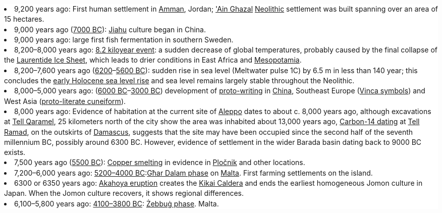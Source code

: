 <li>9,200 years ago: First human settlement in&nbsp;<a href="https://en.wikipedia.org/wiki/Amman" target="_blank" rel="nofollow noopener">Amman</a>, Jordan;&nbsp;<a href="https://en.wikipedia.org/wiki/%27Ain_Ghazal" target="_blank" rel="nofollow noopener">'Ain Ghazal</a>&nbsp;<a href="https://en.wikipedia.org/wiki/Neolithic" target="_blank" rel="nofollow noopener">Neolithic</a>&nbsp;settlement was built spanning over an area of 15 hectares.</li>
<li>9,000 years ago (<a href="https://en.wikipedia.org/wiki/7th_millennium_BC" target="_blank" rel="nofollow noopener">7000 BC</a>):&nbsp;<a href="https://en.wikipedia.org/wiki/Jiahu" target="_blank" rel="nofollow noopener">Jiahu</a>&nbsp;culture began in China.</li>
<li>9,000 years ago: large first fish fermentation in southern Sweden.</li>
<li>8,200&ndash;8,000 years ago:&nbsp;<a href="https://en.wikipedia.org/wiki/8.2_kiloyear_event" target="_blank" rel="nofollow noopener">8.2 kiloyear event</a>: a sudden decrease of global temperatures, probably caused by the final collapse of the&nbsp;<a href="https://en.wikipedia.org/wiki/Laurentide_Ice_Sheet" target="_blank" rel="nofollow noopener">Laurentide Ice Sheet</a>, which leads to drier conditions in East Africa and&nbsp;<a href="https://en.wikipedia.org/wiki/Mesopotamia" target="_blank" rel="nofollow noopener">Mesopotamia</a>.</li>
<li>8,200&ndash;7,600 years ago (<a href="https://en.wikipedia.org/wiki/62nd_century_BC" target="_blank" rel="nofollow noopener">6200</a>&ndash;<a href="https://en.wikipedia.org/wiki/56th_century_BC" target="_blank" rel="nofollow noopener">5600 BC</a>): sudden rise in sea level (Meltwater pulse 1C) by 6.5 m in less than 140 year; this concludes the&nbsp;<a href="https://en.wikipedia.org/wiki/Early_Holocene_sea_level_rise" target="_blank" rel="nofollow noopener">early Holocene sea level rise</a>&nbsp;and sea level remains largely stable throughout the Neolithic.</li>
<li>8,000&ndash;5,000 years ago: (<a href="https://en.wikipedia.org/wiki/6th_millennium_BC" target="_blank" rel="nofollow noopener">6000 BC</a>&ndash;<a href="https://en.wikipedia.org/wiki/4th_millennium_BC" target="_blank" rel="nofollow noopener">3000 BC</a>) development of&nbsp;<a href="https://en.wikipedia.org/wiki/Proto-writing" target="_blank" rel="nofollow noopener">proto-writing</a>&nbsp;in&nbsp;<a href="https://en.wikipedia.org/wiki/Neolithic_signs_in_China" target="_blank" rel="nofollow noopener">China</a>, Southeast Europe (<a href="https://en.wikipedia.org/wiki/Vinca_symbols" target="_blank" rel="nofollow noopener">Vinca symbols</a>) and West Asia (<a href="https://en.wikipedia.org/wiki/Cuneiform_script#Proto-literate_period" target="_blank" rel="nofollow noopener">proto-literate cuneiform</a>).</li>
<li>8,000 years ago: Evidence of habitation at the current site of&nbsp;<a href="https://en.wikipedia.org/wiki/Aleppo" target="_blank" rel="nofollow noopener">Aleppo</a>&nbsp;dates to about c. 8,000 years ago, although excavations at&nbsp;<a href="https://en.wikipedia.org/wiki/Tell_Qaramel" target="_blank" rel="nofollow noopener">Tell Qaramel</a>, 25 kilometers north of the city show the area was inhabited about 13,000 years ago,&nbsp;<a href="https://en.wikipedia.org/wiki/Carbon-14_dating" target="_blank" rel="nofollow noopener">Carbon-14 dating</a>&nbsp;at&nbsp;<a href="https://en.wikipedia.org/wiki/Tell_Ramad" target="_blank" rel="nofollow noopener">Tell Ramad</a>, on the outskirts of&nbsp;<a href="https://en.wikipedia.org/wiki/Damascus" target="_blank" rel="nofollow noopener">Damascus</a>, suggests that the site may have been occupied since the second half of the seventh millennium BC, possibly around 6300 BC.&nbsp;However, evidence of settlement in the wider Barada basin dating back to 9000 BC exists.</li>
<li>7,500 years ago (<a href="https://en.wikipedia.org/wiki/6th_millennium_BC" target="_blank" rel="nofollow noopener">5500 BC</a>):&nbsp;<a href="https://en.wikipedia.org/wiki/Copper_Age" target="_blank" rel="nofollow noopener">Copper smelting</a>&nbsp;in evidence in&nbsp;<a href="https://en.wikipedia.org/wiki/Plo%C4%8Dnik" target="_blank" rel="nofollow noopener">Pločnik</a>&nbsp;and other locations.</li>
<li>7,200&ndash;6,000 years ago:&nbsp;<a href="https://en.wikipedia.org/wiki/6th_millennium_BC" target="_blank" rel="nofollow noopener">5200&ndash;4000 BC</a>:<a href="https://en.wikipedia.org/wiki/G%C4%A7ar_Dalam_phase" target="_blank" rel="nofollow noopener">Għar Dalam phase</a>&nbsp;on&nbsp;<a href="https://en.wikipedia.org/wiki/Malta" target="_blank" rel="nofollow noopener">Malta</a>. First farming settlements on the island.</li>
<li>6300 or 6350 years ago:&nbsp;<a href="https://en.wikipedia.org/wiki/Akahoya_eruption" target="_blank" rel="nofollow noopener">Akahoya eruption</a>&nbsp;creates the&nbsp;<a href="https://en.wikipedia.org/wiki/Kikai_Caldera" target="_blank" rel="nofollow noopener">Kikai Caldera</a>&nbsp;and ends the earliest homogeneous Jomon culture in Japan. When the Jomon culture recovers, it shows regional differences.</li>
<li>6,100&ndash;5,800 years ago:&nbsp;<a href="https://en.wikipedia.org/wiki/5th_millennium_BC" target="_blank" rel="nofollow noopener">4100&ndash;3800 BC</a>:&nbsp;<a href="https://en.wikipedia.org/wiki/%C5%BBebbu%C4%A1" target="_blank" rel="nofollow noopener">Żebbuġ phase</a>. Malta.</li>